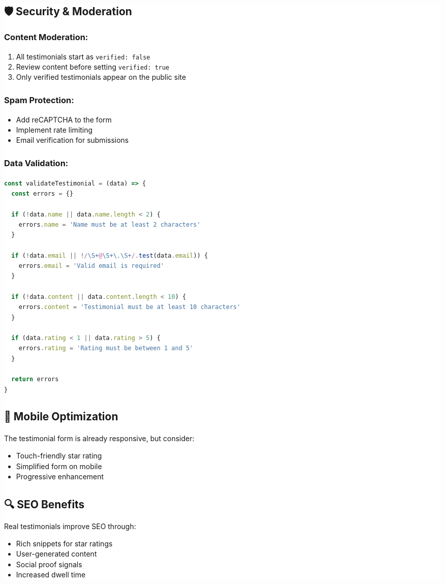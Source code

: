 ## 🛡️ Security & Moderation

### Content Moderation:
1. All testimonials start as `verified: false`
2. Review content before setting `verified: true`
3. Only verified testimonials appear on the public site

### Spam Protection:
- Add reCAPTCHA to the form
- Implement rate limiting
- Email verification for submissions

### Data Validation:
```jsx
const validateTestimonial = (data) => {
  const errors = {}
  
  if (!data.name || data.name.length < 2) {
    errors.name = 'Name must be at least 2 characters'
  }
  
  if (!data.email || !/\S+@\S+\.\S+/.test(data.email)) {
    errors.email = 'Valid email is required'
  }
  
  if (!data.content || data.content.length < 10) {
    errors.content = 'Testimonial must be at least 10 characters'
  }
  
  if (data.rating < 1 || data.rating > 5) {
    errors.rating = 'Rating must be between 1 and 5'
  }
  
  return errors
}
```

## 📱 Mobile Optimization

The testimonial form is already responsive, but consider:
- Touch-friendly star rating
- Simplified form on mobile
- Progressive enhancement

## 🔍 SEO Benefits

Real testimonials improve SEO through:
- Rich snippets for star ratings
- User-generated content
- Social proof signals
- Increased dwell time
